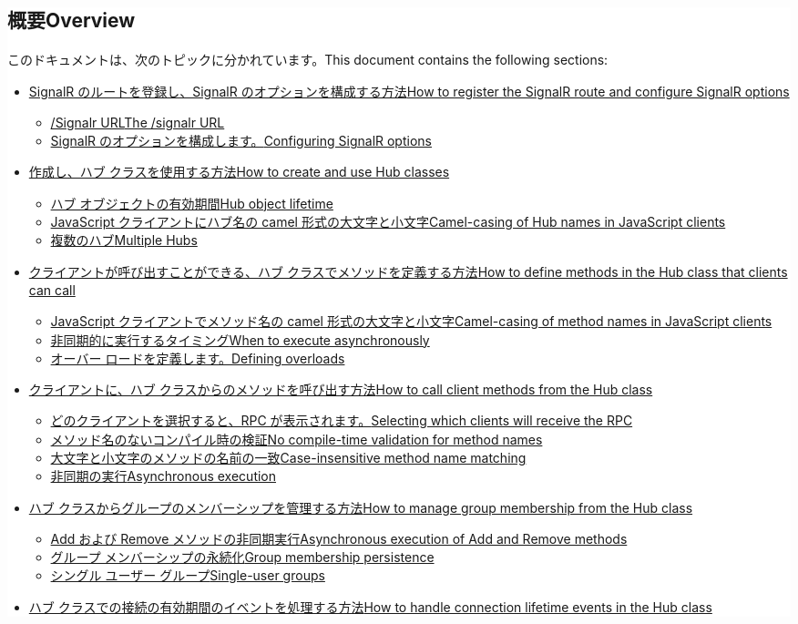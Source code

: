 
## <a name="overview"></a><span data-ttu-id="9de32-112">概要</span><span class="sxs-lookup"><span data-stu-id="9de32-112">Overview</span></span>

<span data-ttu-id="9de32-113">このドキュメントは、次のトピックに分かれています。</span><span class="sxs-lookup"><span data-stu-id="9de32-113">This document contains the following sections:</span></span>

- [<span data-ttu-id="9de32-114">SignalR のルートを登録し、SignalR のオプションを構成する方法</span><span class="sxs-lookup"><span data-stu-id="9de32-114">How to register the SignalR route and configure SignalR options</span></span>](#route)

    - [<span data-ttu-id="9de32-115">/Signalr URL</span><span class="sxs-lookup"><span data-stu-id="9de32-115">The /signalr URL</span></span>](#signalrurl)
    - [<span data-ttu-id="9de32-116">SignalR のオプションを構成します。</span><span class="sxs-lookup"><span data-stu-id="9de32-116">Configuring SignalR options</span></span>](#options)
- [<span data-ttu-id="9de32-117">作成し、ハブ クラスを使用する方法</span><span class="sxs-lookup"><span data-stu-id="9de32-117">How to create and use Hub classes</span></span>](#hubclass)

    - [<span data-ttu-id="9de32-118">ハブ オブジェクトの有効期間</span><span class="sxs-lookup"><span data-stu-id="9de32-118">Hub object lifetime</span></span>](#transience)
    - [<span data-ttu-id="9de32-119">JavaScript クライアントにハブ名の camel 形式の大文字と小文字</span><span class="sxs-lookup"><span data-stu-id="9de32-119">Camel-casing of Hub names in JavaScript clients</span></span>](#hubnames)
    - [<span data-ttu-id="9de32-120">複数のハブ</span><span class="sxs-lookup"><span data-stu-id="9de32-120">Multiple Hubs</span></span>](#multiplehubs)
- [<span data-ttu-id="9de32-121">クライアントが呼び出すことができる、ハブ クラスでメソッドを定義する方法</span><span class="sxs-lookup"><span data-stu-id="9de32-121">How to define methods in the Hub class that clients can call</span></span>](#hubmethods)

    - [<span data-ttu-id="9de32-122">JavaScript クライアントでメソッド名の camel 形式の大文字と小文字</span><span class="sxs-lookup"><span data-stu-id="9de32-122">Camel-casing of method names in JavaScript clients</span></span>](#methodnames)
    - [<span data-ttu-id="9de32-123">非同期的に実行するタイミング</span><span class="sxs-lookup"><span data-stu-id="9de32-123">When to execute asynchronously</span></span>](#asyncmethods)
    - [<span data-ttu-id="9de32-124">オーバー ロードを定義します。</span><span class="sxs-lookup"><span data-stu-id="9de32-124">Defining overloads</span></span>](#overloads)
- [<span data-ttu-id="9de32-125">クライアントに、ハブ クラスからのメソッドを呼び出す方法</span><span class="sxs-lookup"><span data-stu-id="9de32-125">How to call client methods from the Hub class</span></span>](#callfromhub)

    - [<span data-ttu-id="9de32-126">どのクライアントを選択すると、RPC が表示されます。</span><span class="sxs-lookup"><span data-stu-id="9de32-126">Selecting which clients will receive the RPC</span></span>](#selectingclients)
    - [<span data-ttu-id="9de32-127">メソッド名のないコンパイル時の検証</span><span class="sxs-lookup"><span data-stu-id="9de32-127">No compile-time validation for method names</span></span>](#dynamicmethodnames)
    - [<span data-ttu-id="9de32-128">大文字と小文字のメソッドの名前の一致</span><span class="sxs-lookup"><span data-stu-id="9de32-128">Case-insensitive method name matching</span></span>](#caseinsensitive)
    - [<span data-ttu-id="9de32-129">非同期の実行</span><span class="sxs-lookup"><span data-stu-id="9de32-129">Asynchronous execution</span></span>](#asyncclient)
- [<span data-ttu-id="9de32-130">ハブ クラスからグループのメンバーシップを管理する方法</span><span class="sxs-lookup"><span data-stu-id="9de32-130">How to manage group membership from the Hub class</span></span>](#groupsfromhub)

    - [<span data-ttu-id="9de32-131">Add および Remove メソッドの非同期実行</span><span class="sxs-lookup"><span data-stu-id="9de32-131">Asynchronous execution of Add and Remove methods</span></span>](#asyncgroupmethods)
    - [<span data-ttu-id="9de32-132">グループ メンバーシップの永続化</span><span class="sxs-lookup"><span data-stu-id="9de32-132">Group membership persistence</span></span>](#grouppersistence)
    - [<span data-ttu-id="9de32-133">シングル ユーザー グループ</span><span class="sxs-lookup"><span data-stu-id="9de32-133">Single-user groups</span></span>](#singleusergroups)
- [<span data-ttu-id="9de32-134">ハブ クラスでの接続の有効期間のイベントを処理する方法</span><span class="sxs-lookup"><span data-stu-id="9de32-134">How to handle connection lifetime events in the Hub class</span></span>](#connectionlifetime)
